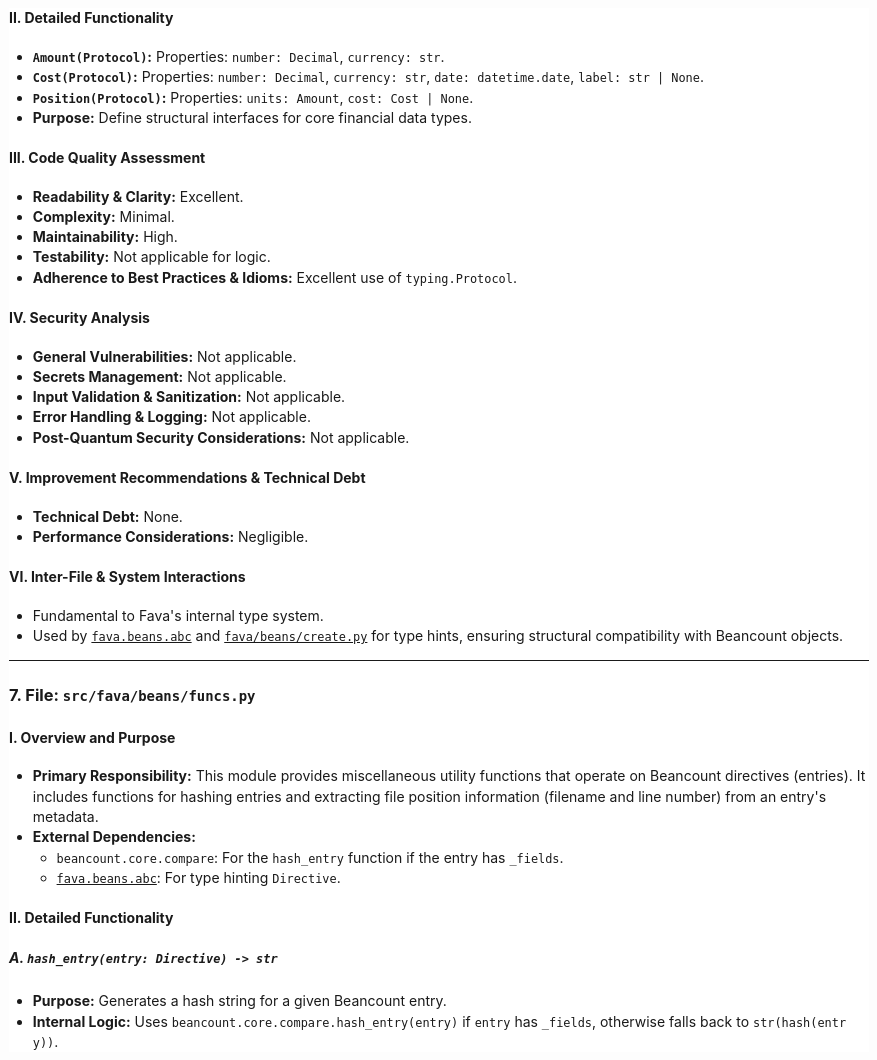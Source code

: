#### II. Detailed Functionality

*   **`Amount(Protocol)`:** Properties: `number: Decimal`, `currency: str`.
*   **`Cost(Protocol)`:** Properties: `number: Decimal`, `currency: str`, `date: datetime.date`, `label: str | None`.
*   **`Position(Protocol)`:** Properties: `units: Amount`, `cost: Cost | None`.
*   **Purpose:** Define structural interfaces for core financial data types.

#### III. Code Quality Assessment

*   **Readability & Clarity:** Excellent.
*   **Complexity:** Minimal.
*   **Maintainability:** High.
*   **Testability:** Not applicable for logic.
*   **Adherence to Best Practices & Idioms:** Excellent use of `typing.Protocol`.

#### IV. Security Analysis

*   **General Vulnerabilities:** Not applicable.
*   **Secrets Management:** Not applicable.
*   **Input Validation & Sanitization:** Not applicable.
*   **Error Handling & Logging:** Not applicable.
*   **Post-Quantum Security Considerations:** Not applicable.

#### V. Improvement Recommendations & Technical Debt

*   **Technical Debt:** None.
*   **Performance Considerations:** Negligible.

#### VI. Inter-File & System Interactions

*   Fundamental to Fava's internal type system.
*   Used by [`fava.beans.abc`](src/fava/beans/abc.py:1) and [`fava/beans/create.py`](src/fava/beans/create.py:1) for type hints, ensuring structural compatibility with Beancount objects.

---

### 7. File: `src/fava/beans/funcs.py`

#### I. Overview and Purpose

*   **Primary Responsibility:** This module provides miscellaneous utility functions that operate on Beancount directives (entries). It includes functions for hashing entries and extracting file position information (filename and line number) from an entry's metadata.
*   **External Dependencies:**
    *   `beancount.core.compare`: For the `hash_entry` function if the entry has `_fields`.
    *   [`fava.beans.abc`](src/fava/beans/abc.py:1): For type hinting `Directive`.

#### II. Detailed Functionality

##### A. `hash_entry(entry: Directive) -> str`
*   **Purpose:** Generates a hash string for a given Beancount entry.
*   **Internal Logic:** Uses `beancount.core.compare.hash_entry(entry)` if `entry` has `_fields`, otherwise falls back to `str(hash(entry))`.
